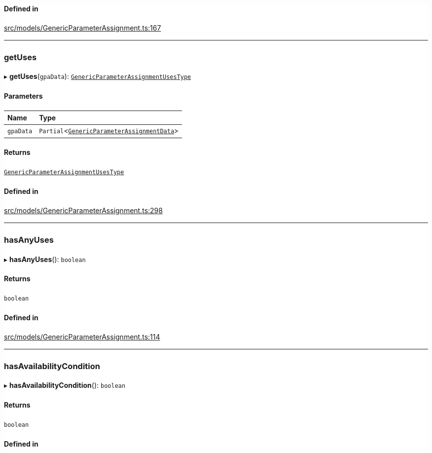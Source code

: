 #### Defined in

[src/models/GenericParameterAssignment.ts:167](https://github.com/entur/products-models/blob/main/src/models/GenericParameterAssignment.ts#L167)

___

### getUses

▸ **getUses**(`gpaData`): [`GenericParameterAssignmentUsesType`](../modules/types_types.md#genericparameterassignmentusestype)

#### Parameters

| Name | Type |
| :------ | :------ |
| `gpaData` | `Partial`\<[`GenericParameterAssignmentData`](../interfaces/types_interfaces.GenericParameterAssignmentData.md)\> |

#### Returns

[`GenericParameterAssignmentUsesType`](../modules/types_types.md#genericparameterassignmentusestype)

#### Defined in

[src/models/GenericParameterAssignment.ts:298](https://github.com/entur/products-models/blob/main/src/models/GenericParameterAssignment.ts#L298)

___

### hasAnyUses

▸ **hasAnyUses**(): `boolean`

#### Returns

`boolean`

#### Defined in

[src/models/GenericParameterAssignment.ts:114](https://github.com/entur/products-models/blob/main/src/models/GenericParameterAssignment.ts#L114)

___

### hasAvailabilityCondition

▸ **hasAvailabilityCondition**(): `boolean`

#### Returns

`boolean`

#### Defined in
